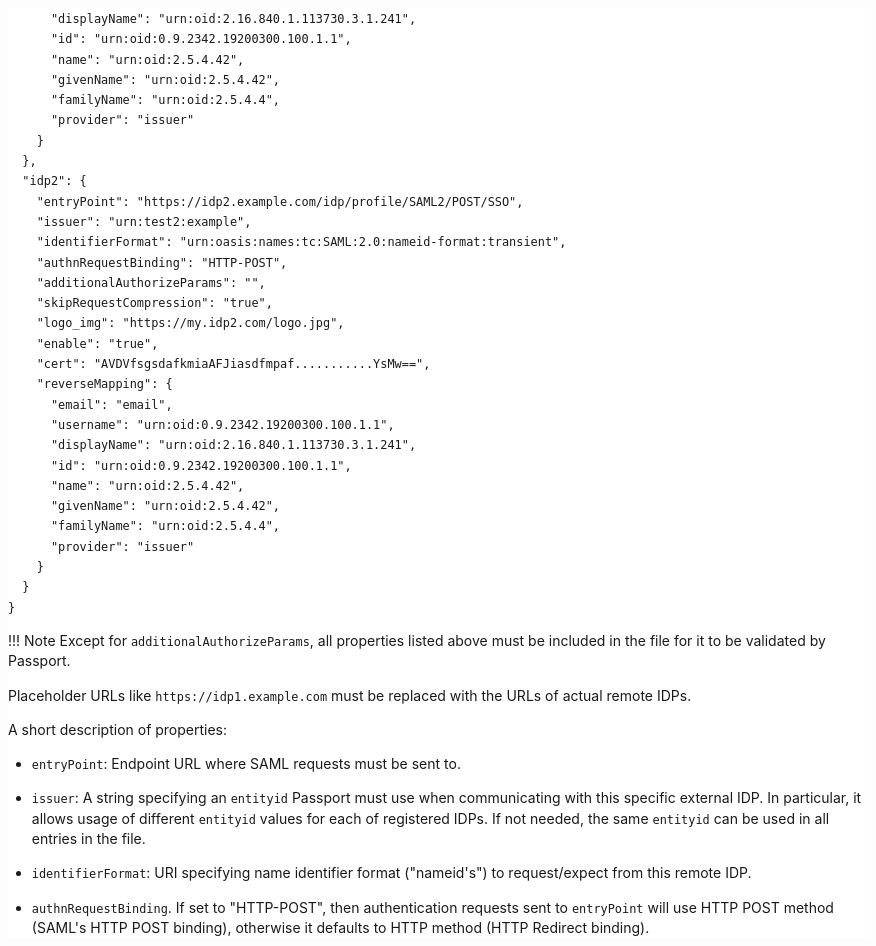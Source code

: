 ```
      "displayName": "urn:oid:2.16.840.1.113730.3.1.241",
      "id": "urn:oid:0.9.2342.19200300.100.1.1",
      "name": "urn:oid:2.5.4.42",
      "givenName": "urn:oid:2.5.4.42",
      "familyName": "urn:oid:2.5.4.4",
      "provider": "issuer"
    }
  },
  "idp2": {
    "entryPoint": "https://idp2.example.com/idp/profile/SAML2/POST/SSO",
    "issuer": "urn:test2:example",
    "identifierFormat": "urn:oasis:names:tc:SAML:2.0:nameid-format:transient",
    "authnRequestBinding": "HTTP-POST",
    "additionalAuthorizeParams": "",
    "skipRequestCompression": "true",
    "logo_img": "https://my.idp2.com/logo.jpg",
    "enable": "true",
    "cert": "AVDVfsgsdafkmiaAFJiasdfmpaf...........YsMw==",
    "reverseMapping": {
      "email": "email",
      "username": "urn:oid:0.9.2342.19200300.100.1.1",
      "displayName": "urn:oid:2.16.840.1.113730.3.1.241",
      "id": "urn:oid:0.9.2342.19200300.100.1.1",
      "name": "urn:oid:2.5.4.42",
      "givenName": "urn:oid:2.5.4.42",
      "familyName": "urn:oid:2.5.4.4",
      "provider": "issuer"
    }
  }
}
```

!!! Note
    Except for `additionalAuthorizeParams`, all properties listed above must be included in the file for it to be validated by Passport.  
    
Placeholder URLs like `https://idp1.example.com` must be replaced with the URLs of actual remote IDPs. 

A short description of properties:

* `entryPoint`: Endpoint URL where SAML requests must be sent to.

* `issuer`: A string specifying an `entityid` Passport must use when communicating with this specific external IDP. In particular, it allows usage of different `entityid` values for each of registered IDPs. If not needed, the same `entityid` can be used in all entries in the file.

* `identifierFormat`: URI specifying name identifier format ("nameid's") to request/expect from this remote IDP.

* `authnRequestBinding`. If set to "HTTP-POST", then authentication requests sent to `entryPoint` will use HTTP POST method (SAML's HTTP POST binding), otherwise it defaults to HTTP method (HTTP Redirect binding).
